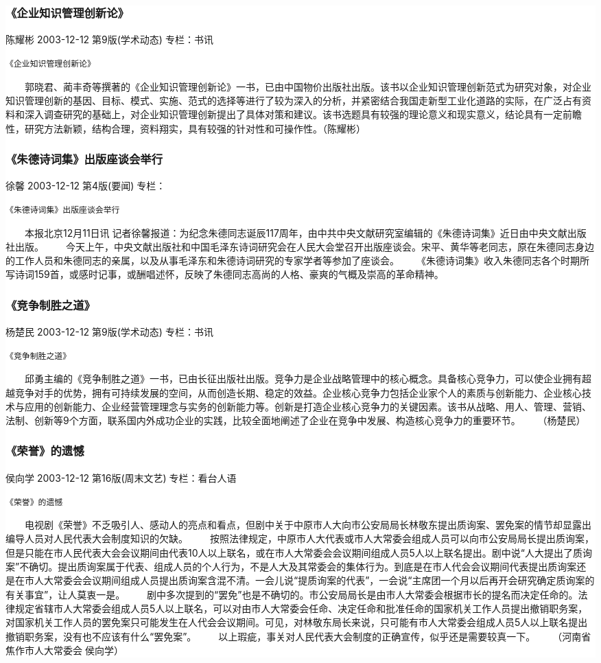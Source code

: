 ### 《企业知识管理创新论》
陈耀彬
2003-12-12
第9版(学术动态)
专栏：书讯

    《企业知识管理创新论》
　　郭晓君、蔺丰奇等撰著的《企业知识管理创新论》一书，已由中国物价出版社出版。该书以企业知识管理创新范式为研究对象，对企业知识管理创新的基因、目标、模式、实施、范式的选择等进行了较为深入的分析，并紧密结合我国走新型工业化道路的实际，在广泛占有资料和深入调查研究的基础上，对企业知识管理创新提出了具体对策和建议。该书选题具有较强的理论意义和现实意义，结论具有一定前瞻性，研究方法新颖，结构合理，资料翔实，具有较强的针对性和可操作性。（陈耀彬）


### 《朱德诗词集》出版座谈会举行
徐馨
2003-12-12
第4版(要闻)
专栏：

    《朱德诗词集》出版座谈会举行
　　本报北京12月11日讯  记者徐馨报道：为纪念朱德同志诞辰117周年，由中共中央文献研究室编辑的《朱德诗词集》近日由中央文献出版社出版。
　　今天上午，中央文献出版社和中国毛泽东诗词研究会在人民大会堂召开出版座谈会。宋平、黄华等老同志，原在朱德同志身边的工作人员和朱德同志的亲属，以及从事毛泽东和朱德诗词研究的专家学者等参加了座谈会。
　　《朱德诗词集》收入朱德同志各个时期所写诗词159首，或感时记事，或酬唱述怀，反映了朱德同志高尚的人格、豪爽的气概及崇高的革命精神。


### 《竞争制胜之道》
杨楚民
2003-12-12
第9版(学术动态)
专栏：书讯

    《竞争制胜之道》
　　邱勇主编的《竞争制胜之道》一书，已由长征出版社出版。竞争力是企业战略管理中的核心概念。具备核心竞争力，可以使企业拥有超越竞争对手的优势，拥有可持续发展的空间，从而创造长期、稳定的效益。企业核心竞争力包括企业家个人的素质与创新能力、企业核心技术与应用的创新能力、企业经营管理理念与实务的创新能力等。创新是打造企业核心竞争力的关键因素。该书从战略、用人、管理、营销、法制、创新等9个方面，联系国内外成功企业的实践，比较全面地阐述了企业在竞争中发展、构造核心竞争力的重要环节。
　　（杨楚民）


### 《荣誉》的遗憾
侯向学
2003-12-12
第16版(周末文艺)
专栏：看台人语

    《荣誉》的遗憾
　　电视剧《荣誉》不乏吸引人、感动人的亮点和看点，但剧中关于中原市人大向市公安局局长林敬东提出质询案、罢免案的情节却显露出编导人员对人民代表大会制度知识的欠缺。
　　按照法律规定，中原市人大代表或市人大常委会组成人员可以向市公安局局长提出质询案，但是只能在市人民代表大会会议期间由代表10人以上联名，或在市人大常委会会议期间组成人员5人以上联名提出。剧中说“人大提出了质询案”不确切。提出质询案属于代表、组成人员的个人行为，不是人大及其常委会的集体行为。到底是在市人代会会议期间代表提出质询案还是在市人大常委会会议期间组成人员提出质询案含混不清。一会儿说“提质询案的代表”，一会说“主席团一个月以后再开会研究确定质询案的有关事宜”，让人莫衷一是。
　　剧中多次提到的“罢免”也是不确切的。市公安局局长是由市人大常委会根据市长的提名而决定任命的。法律规定省辖市人大常委会组成人员5人以上联名，可以对由市人大常委会任命、决定任命和批准任命的国家机关工作人员提出撤销职务案，对国家机关工作人员的罢免案只可能发生在人代会会议期间。可见，对林敬东局长来说，只可能有市人大常委会组成人员5人以上联名提出撤销职务案，没有也不应该有什么“罢免案”。
　　以上瑕疵，事关对人民代表大会制度的正确宣传，似乎还是需要较真一下。
　　（河南省焦作市人大常委会  侯向学）
